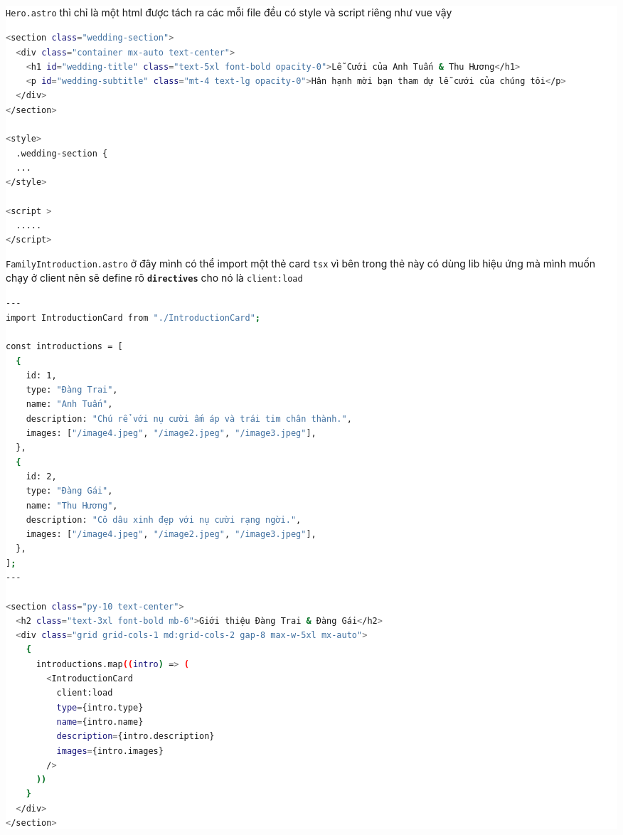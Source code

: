 
`Hero.astro` thì chỉ là một html được tách ra các mỗi file đều có style và script riêng như vue vậy


```bash
<section class="wedding-section">
  <div class="container mx-auto text-center">
    <h1 id="wedding-title" class="text-5xl font-bold opacity-0">Lễ Cưới của Anh Tuấn & Thu Hương</h1>
    <p id="wedding-subtitle" class="mt-4 text-lg opacity-0">Hân hạnh mời bạn tham dự lễ cưới của chúng tôi</p>
  </div>
</section>

<style>
  .wedding-section {
  ...
</style>

<script >
  .....
</script>
```


`FamilyIntroduction.astro` ở đây mình có thể import một thẻ card `tsx` vì bên trong thẻ này có dùng lib hiệu ứng mà mình muốn chạy ở client nên sẽ define rõ **`directives`** cho nó là `client:load`


```bash
---
import IntroductionCard from "./IntroductionCard";

const introductions = [
  {
    id: 1,
    type: "Đàng Trai",
    name: "Anh Tuấn",
    description: "Chú rể với nụ cười ấm áp và trái tim chân thành.",
    images: ["/image4.jpeg", "/image2.jpeg", "/image3.jpeg"],
  },
  {
    id: 2,
    type: "Đàng Gái",
    name: "Thu Hương",
    description: "Cô dâu xinh đẹp với nụ cười rạng ngời.",
    images: ["/image4.jpeg", "/image2.jpeg", "/image3.jpeg"],
  },
];
---

<section class="py-10 text-center">
  <h2 class="text-3xl font-bold mb-6">Giới thiệu Đàng Trai & Đàng Gái</h2>
  <div class="grid grid-cols-1 md:grid-cols-2 gap-8 max-w-5xl mx-auto">
    {
      introductions.map((intro) => (
        <IntroductionCard
          client:load
          type={intro.type}
          name={intro.name}
          description={intro.description}
          images={intro.images}
        />
      ))
    }
  </div>
</section>
```